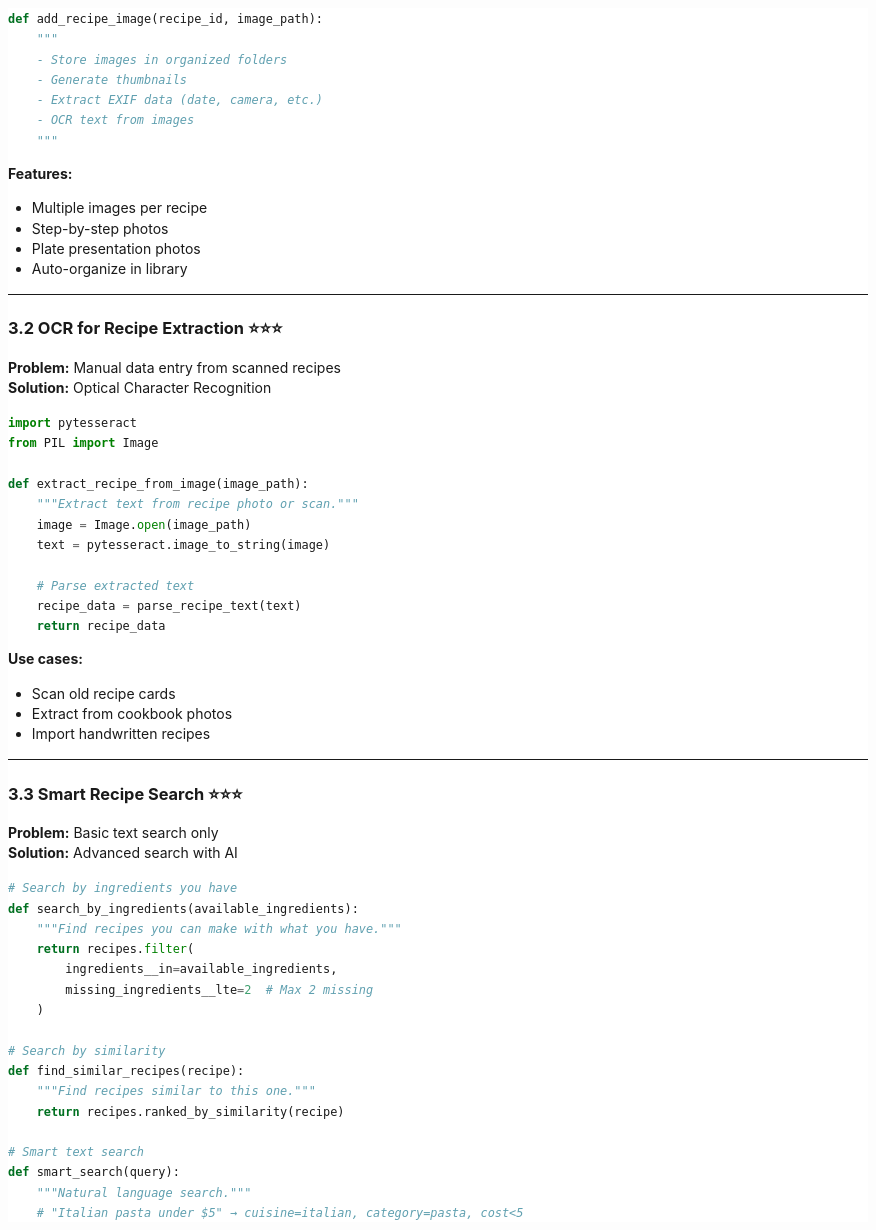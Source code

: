 ```python
def add_recipe_image(recipe_id, image_path):
    """
    - Store images in organized folders
    - Generate thumbnails
    - Extract EXIF data (date, camera, etc.)
    - OCR text from images
    """
```

**Features:**
- Multiple images per recipe
- Step-by-step photos
- Plate presentation photos
- Auto-organize in library

---

### 3.2 OCR for Recipe Extraction ⭐⭐⭐
**Problem:** Manual data entry from scanned recipes  
**Solution:** Optical Character Recognition

```python
import pytesseract
from PIL import Image

def extract_recipe_from_image(image_path):
    """Extract text from recipe photo or scan."""
    image = Image.open(image_path)
    text = pytesseract.image_to_string(image)
    
    # Parse extracted text
    recipe_data = parse_recipe_text(text)
    return recipe_data
```

**Use cases:**
- Scan old recipe cards
- Extract from cookbook photos
- Import handwritten recipes

---

### 3.3 Smart Recipe Search ⭐⭐⭐
**Problem:** Basic text search only  
**Solution:** Advanced search with AI

```python
# Search by ingredients you have
def search_by_ingredients(available_ingredients):
    """Find recipes you can make with what you have."""
    return recipes.filter(
        ingredients__in=available_ingredients,
        missing_ingredients__lte=2  # Max 2 missing
    )

# Search by similarity
def find_similar_recipes(recipe):
    """Find recipes similar to this one."""
    return recipes.ranked_by_similarity(recipe)

# Smart text search
def smart_search(query):
    """Natural language search."""
    # "Italian pasta under $5" → cuisine=italian, category=pasta, cost<5
```
